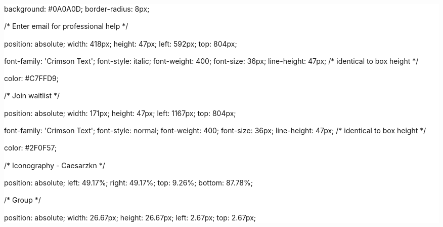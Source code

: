 background: #0A0A0D;
border-radius: 8px;


/* Enter email for professional help */

position: absolute;
width: 418px;
height: 47px;
left: 592px;
top: 804px;

font-family: 'Crimson Text';
font-style: italic;
font-weight: 400;
font-size: 36px;
line-height: 47px;
/* identical to box height */

color: #C7FFD9;



/* Join waitlist */

position: absolute;
width: 171px;
height: 47px;
left: 1167px;
top: 804px;

font-family: 'Crimson Text';
font-style: normal;
font-weight: 400;
font-size: 36px;
line-height: 47px;
/* identical to box height */

color: #2F0F57;



/* Iconography - Caesarzkn */

position: absolute;
left: 49.17%;
right: 49.17%;
top: 9.26%;
bottom: 87.78%;



/* Group */

position: absolute;
width: 26.67px;
height: 26.67px;
left: 2.67px;
top: 2.67px;
